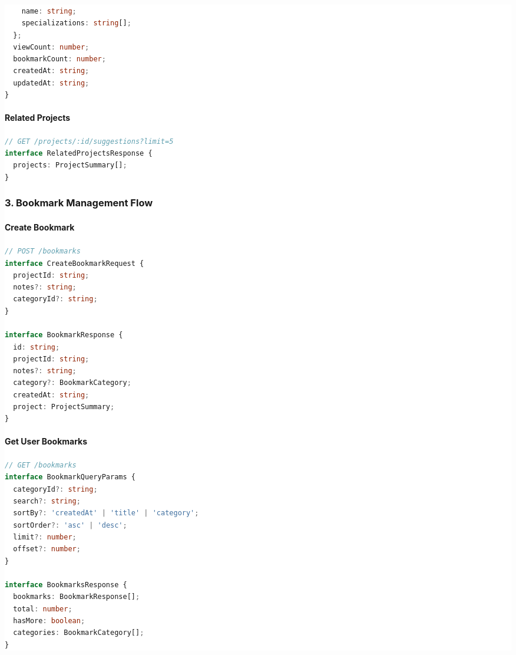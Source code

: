 ```typescript
    name: string;
    specializations: string[];
  };
  viewCount: number;
  bookmarkCount: number;
  createdAt: string;
  updatedAt: string;
}
```

#### Related Projects
```typescript
// GET /projects/:id/suggestions?limit=5
interface RelatedProjectsResponse {
  projects: ProjectSummary[];
}
```

### 3. Bookmark Management Flow

#### Create Bookmark
```typescript
// POST /bookmarks
interface CreateBookmarkRequest {
  projectId: string;
  notes?: string;
  categoryId?: string;
}

interface BookmarkResponse {
  id: string;
  projectId: string;
  notes?: string;
  category?: BookmarkCategory;
  createdAt: string;
  project: ProjectSummary;
}
```

#### Get User Bookmarks
```typescript
// GET /bookmarks
interface BookmarkQueryParams {
  categoryId?: string;
  search?: string;
  sortBy?: 'createdAt' | 'title' | 'category';
  sortOrder?: 'asc' | 'desc';
  limit?: number;
  offset?: number;
}

interface BookmarksResponse {
  bookmarks: BookmarkResponse[];
  total: number;
  hasMore: boolean;
  categories: BookmarkCategory[];
}
```
